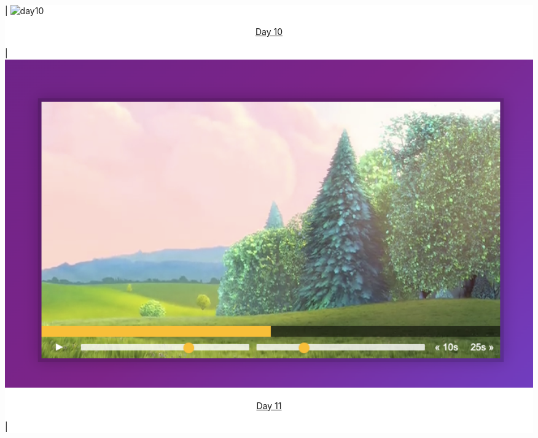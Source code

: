 | <img width="1604" alt="day10" src="./Days/Day10/Day10.jpeg"><p align="center"><a href="./Days/Day10/">Day 10</a></p> | <img width="1604" alt="day9" src="./Days/Day11/Day11.png"><p align="center"><a href="./Days/Day11/">Day 11</a></p>  |